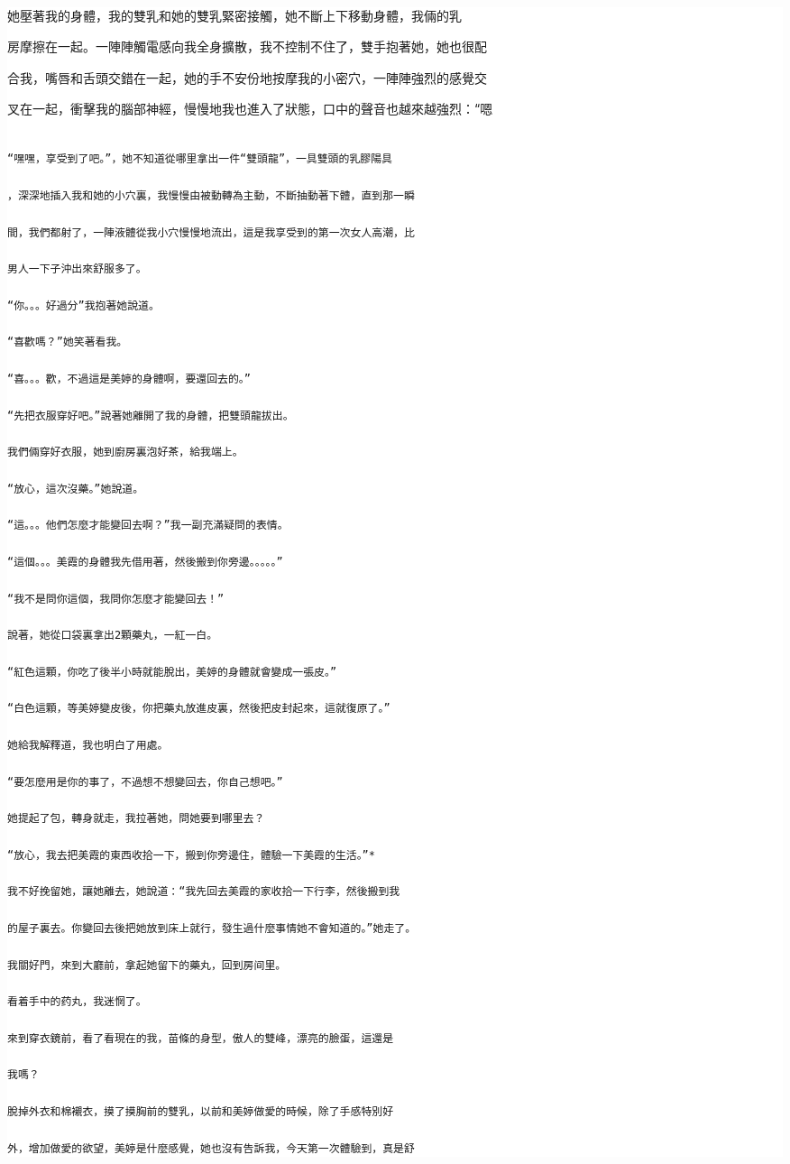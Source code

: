 她壓著我的身體，我的雙乳和她的雙乳緊密接觸，她不斷上下移動身體，我倆的乳

房摩擦在一起。一陣陣觸電感向我全身擴散，我不控制不住了，雙手抱著她，她也很配

合我，嘴唇和舌頭交錯在一起，她的手不安份地按摩我的小密穴，一陣陣強烈的感覺交

叉在一起，衝擊我的腦部神經，慢慢地我也進入了狀態，口中的聲音也越來越強烈：“嗯

~~~啊~~~嗯~~~嗯~~~好舒服”。

“嘿嘿，享受到了吧。”，她不知道從哪里拿出一件“雙頭龍”，一具雙頭的乳膠陽具

，深深地插入我和她的小穴裏，我慢慢由被動轉為主動，不斷抽動著下體，直到那一瞬

間，我們都射了，一陣液體從我小穴慢慢地流出，這是我享受到的第一次女人高潮，比

男人一下子沖出來舒服多了。

“你。。。好過分”我抱著她說道。

“喜歡嗎？”她笑著看我。

“喜。。。歡，不過這是美婷的身體啊，要還回去的。”

“先把衣服穿好吧。”說著她離開了我的身體，把雙頭龍拔出。

我們倆穿好衣服，她到廚房裏泡好茶，給我端上。

“放心，這次沒藥。”她說道。

“這。。。他們怎麼才能變回去啊？”我一副充滿疑問的表情。

“這個。。。美霞的身體我先借用著，然後搬到你旁邊。。。。。”

“我不是問你這個，我問你怎麼才能變回去！”

說著，她從口袋裏拿出2顆藥丸，一紅一白。

“紅色這顆，你吃了後半小時就能脫出，美婷的身體就會變成一張皮。”

“白色這顆，等美婷變皮後，你把藥丸放進皮裏，然後把皮封起來，這就復原了。”

她給我解釋道，我也明白了用處。

“要怎麼用是你的事了，不過想不想變回去，你自己想吧。”

她提起了包，轉身就走，我拉著她，問她要到哪里去？

“放心，我去把美霞的東西收拾一下，搬到你旁邊住，體驗一下美霞的生活。”*

我不好挽留她，讓她離去，她說道：“我先回去美霞的家收拾一下行李，然後搬到我

的屋子裏去。你變回去後把她放到床上就行，發生過什麼事情她不會知道的。”她走了。

我關好門，來到大廳前，拿起她留下的藥丸，回到房间里。

看着手中的药丸，我迷惘了。

來到穿衣鏡前，看了看現在的我，苗條的身型，傲人的雙峰，漂亮的臉蛋，這還是

我嗎？

脫掉外衣和棉襯衣，摸了摸胸前的雙乳，以前和美婷做愛的時候，除了手感特別好

外，增加做愛的欲望，美婷是什麼感覺，她也沒有告訴我，今天第一次體驗到，真是舒

~~~